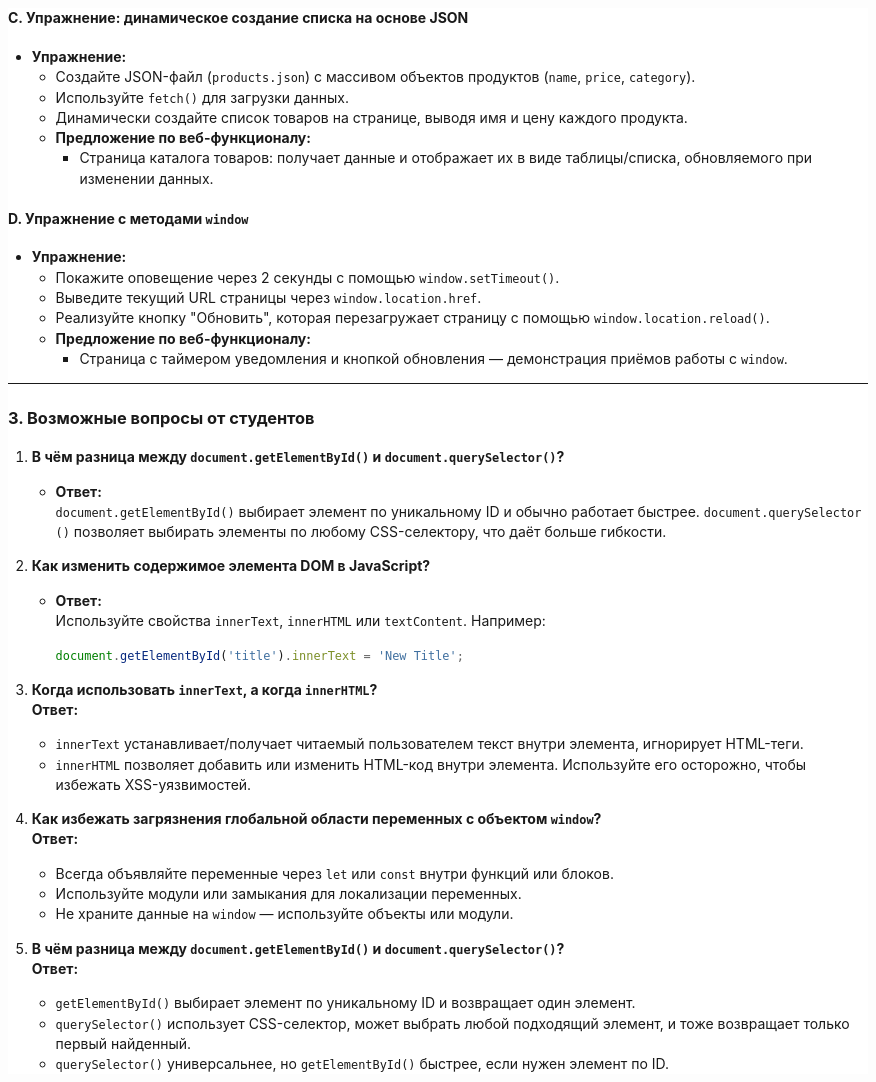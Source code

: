 #### **C. Упражнение: динамическое создание списка на основе JSON**
- **Упражнение:**
  - Создайте JSON-файл (`products.json`) с массивом объектов продуктов (`name`, `price`, `category`).
  - Используйте `fetch()` для загрузки данных.
  - Динамически создайте список товаров на странице, выводя имя и цену каждого продукта.
  - **Предложение по веб-функционалу:**
    - Страница каталога товаров: получает данные и отображает их в виде таблицы/списка, обновляемого при изменении данных.

#### **D. Упражнение с методами `window`**
- **Упражнение:**
  - Покажите оповещение через 2 секунды с помощью `window.setTimeout()`.
  - Выведите текущий URL страницы через `window.location.href`.
  - Реализуйте кнопку "Обновить", которая перезагружает страницу с помощью `window.location.reload()`.
  - **Предложение по веб-функционалу:**
    - Страница с таймером уведомления и кнопкой обновления — демонстрация приёмов работы с `window`.

---

### **3. Возможные вопросы от студентов**

1. **В чём разница между `document.getElementById()` и `document.querySelector()`?**
   - **Ответ:**  
     `document.getElementById()` выбирает элемент по уникальному ID и обычно работает быстрее. `document.querySelector()` позволяет выбирать элементы по любому CSS-селектору, что даёт больше гибкости.

2. **Как изменить содержимое элемента DOM в JavaScript?**
   - **Ответ:**  
     Используйте свойства `innerText`, `innerHTML` или `textContent`. Например:
     ```javascript
     document.getElementById('title').innerText = 'New Title';
     ```

3. **Когда использовать `innerText`, а когда `innerHTML`?**  
   **Ответ:**  
   - `innerText` устанавливает/получает читаемый пользователем текст внутри элемента, игнорирует HTML-теги.
   - `innerHTML` позволяет добавить или изменить HTML-код внутри элемента. Используйте его осторожно, чтобы избежать XSS-уязвимостей.

4. **Как избежать загрязнения глобальной области переменных с объектом `window`?**  
   **Ответ:**  
   - Всегда объявляйте переменные через `let` или `const` внутри функций или блоков.
   - Используйте модули или замыкания для локализации переменных.
   - Не храните данные на `window` — используйте объекты или модули.

5. **В чём разница между `document.getElementById()` и `document.querySelector()`?**  
   **Ответ:**  
   - `getElementById()` выбирает элемент по уникальному ID и возвращает один элемент.
   - `querySelector()` использует CSS-селектор, может выбрать любой подходящий элемент, и тоже возвращает только первый найденный.
   - `querySelector()` универсальнее, но `getElementById()` быстрее, если нужен элемент по ID.
